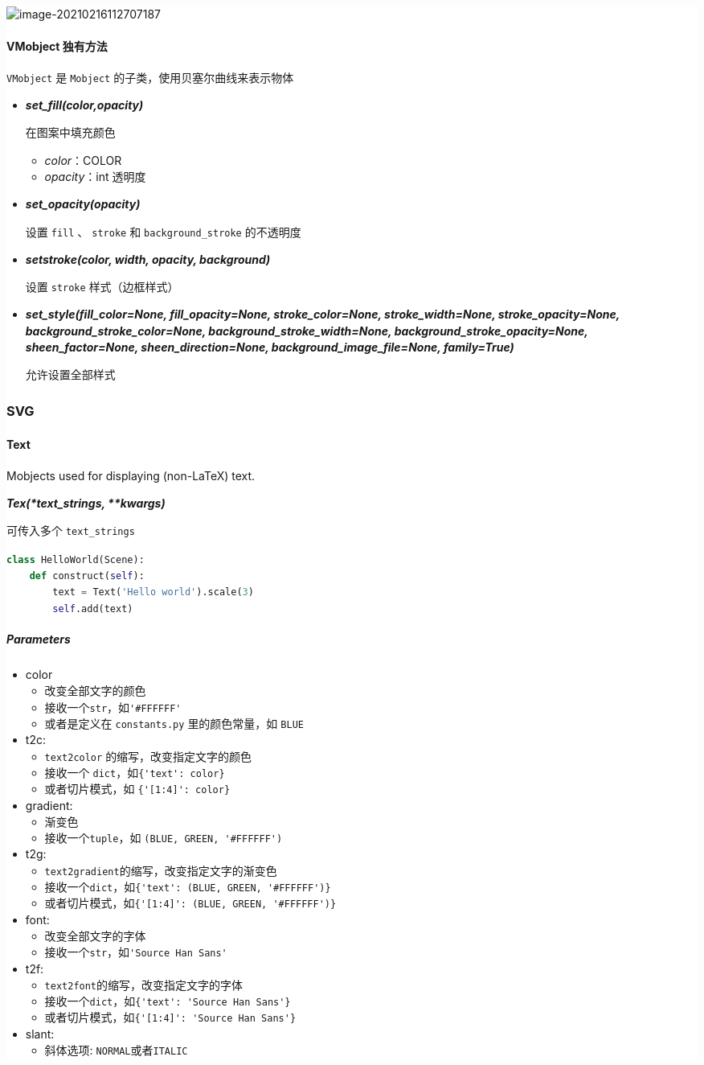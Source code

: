 ![image-20210216112707187](http://markdown-1303167219.cos.ap-shanghai.myqcloud.com/image-20210216112707187.png)

#### VMobject 独有方法

`VMobject` 是 `Mobject` 的子类，使用贝塞尔曲线来表示物体

- ***set_fill(color,opacity)***

    在图案中填充颜色

    - *color*：COLOR
    - *opacity*：int 透明度
    
- ***set_opacity(opacity)***

    设置 `fill` 、 `stroke` 和 `background_stroke` 的不透明度

- ***setstroke(color, width, opacity, background)***

    设置 `stroke` 样式（边框样式）

- ***set_style(fill_color=None, fill_opacity=None, stroke_color=None, stroke_width=None, stroke_opacity=None, background_stroke_color=None, background_stroke_width=None, background_stroke_opacity=None, sheen_factor=None, sheen_direction=None, background_image_file=None, family=True)***

    允许设置全部样式

### SVG

#### Text

Mobjects used for displaying (non-LaTeX) text.

***Tex(\*text_strings, \*\*kwargs)***

可传入多个 `text_strings`

```python
class HelloWorld(Scene):
    def construct(self):
        text = Text('Hello world').scale(3)
        self.add(text)
```

##### Parameters

- color
    - 改变全部文字的颜色
    - 接收一个`str`，如`'#FFFFFF'`
    - 或者是定义在 `constants.py` 里的颜色常量，如 `BLUE`
- t2c:
    - `text2color` 的缩写，改变指定文字的颜色
    - 接收一个 `dict`，如`{'text': color}`
    - 或者切片模式，如 `{'[1:4]': color}`
- gradient:
    - 渐变色
    - 接收一个`tuple`，如 `(BLUE, GREEN, '#FFFFFF')`
- t2g:
    - `text2gradient`的缩写，改变指定文字的渐变色
    - 接收一个`dict`，如`{'text': (BLUE, GREEN, '#FFFFFF')}`
    - 或者切片模式，如`{'[1:4]': (BLUE, GREEN, '#FFFFFF')}`
- font:
    - 改变全部文字的字体
    - 接收一个`str`，如`'Source Han Sans'`
- t2f:
    - `text2font`的缩写，改变指定文字的字体
    - 接收一个`dict`，如`{'text': 'Source Han Sans'}`
    - 或者切片模式，如`{'[1:4]': 'Source Han Sans'}`
- slant:
    - 斜体选项: `NORMAL`或者`ITALIC`